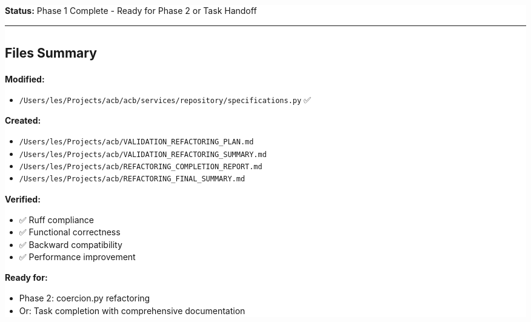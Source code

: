 **Status:** Phase 1 Complete - Ready for Phase 2 or Task Handoff

______________________________________________________________________

## Files Summary

**Modified:**

- `/Users/les/Projects/acb/acb/services/repository/specifications.py` ✅

**Created:**

- `/Users/les/Projects/acb/VALIDATION_REFACTORING_PLAN.md`
- `/Users/les/Projects/acb/VALIDATION_REFACTORING_SUMMARY.md`
- `/Users/les/Projects/acb/REFACTORING_COMPLETION_REPORT.md`
- `/Users/les/Projects/acb/REFACTORING_FINAL_SUMMARY.md`

**Verified:**

- ✅ Ruff compliance
- ✅ Functional correctness
- ✅ Backward compatibility
- ✅ Performance improvement

**Ready for:**

- Phase 2: coercion.py refactoring
- Or: Task completion with comprehensive documentation
